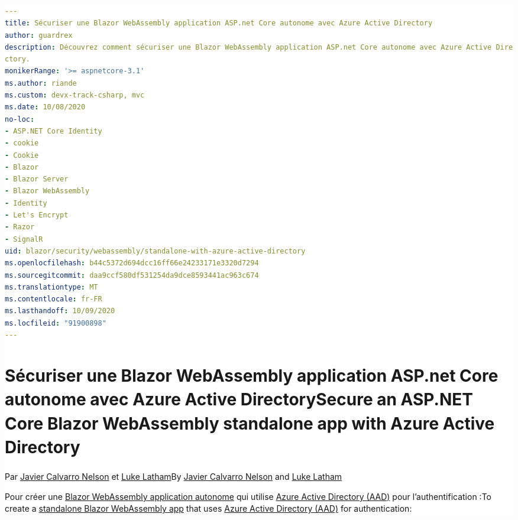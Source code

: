 ```yaml
---
title: Sécuriser une Blazor WebAssembly application ASP.net Core autonome avec Azure Active Directory
author: guardrex
description: Découvrez comment sécuriser une Blazor WebAssembly application ASP.net Core autonome avec Azure Active Directory.
monikerRange: '>= aspnetcore-3.1'
ms.author: riande
ms.custom: devx-track-csharp, mvc
ms.date: 10/08/2020
no-loc:
- ASP.NET Core Identity
- cookie
- Cookie
- Blazor
- Blazor Server
- Blazor WebAssembly
- Identity
- Let's Encrypt
- Razor
- SignalR
uid: blazor/security/webassembly/standalone-with-azure-active-directory
ms.openlocfilehash: b44c5372d694dcc16ff66e24233171e3320d7294
ms.sourcegitcommit: daa9ccf580df531254da9dce8593441ac963c674
ms.translationtype: MT
ms.contentlocale: fr-FR
ms.lasthandoff: 10/09/2020
ms.locfileid: "91900898"
---
```

# <a name="secure-an-aspnet-core-no-locblazor-webassembly-standalone-app-with-azure-active-directory"></a><span data-ttu-id="50920-103">Sécuriser une Blazor WebAssembly application ASP.net Core autonome avec Azure Active Directory</span><span class="sxs-lookup"><span data-stu-id="50920-103">Secure an ASP.NET Core Blazor WebAssembly standalone app with Azure Active Directory</span></span>

<span data-ttu-id="50920-104">Par [Javier Calvarro Nelson](https://github.com/javiercn) et [Luke Latham](https://github.com/guardrex)</span><span class="sxs-lookup"><span data-stu-id="50920-104">By [Javier Calvarro Nelson](https://github.com/javiercn) and [Luke Latham](https://github.com/guardrex)</span></span>

<span data-ttu-id="50920-105">Pour créer une [ Blazor WebAssembly application autonome](xref:blazor/hosting-models#blazor-webassembly) qui utilise [Azure Active Directory (AAD)](https://azure.microsoft.com/services/active-directory/) pour l’authentification :</span><span class="sxs-lookup"><span data-stu-id="50920-105">To create a [standalone Blazor WebAssembly app](xref:blazor/hosting-models#blazor-webassembly) that uses [Azure Active Directory (AAD)](https://azure.microsoft.com/services/active-directory/) for authentication:</span></span>
